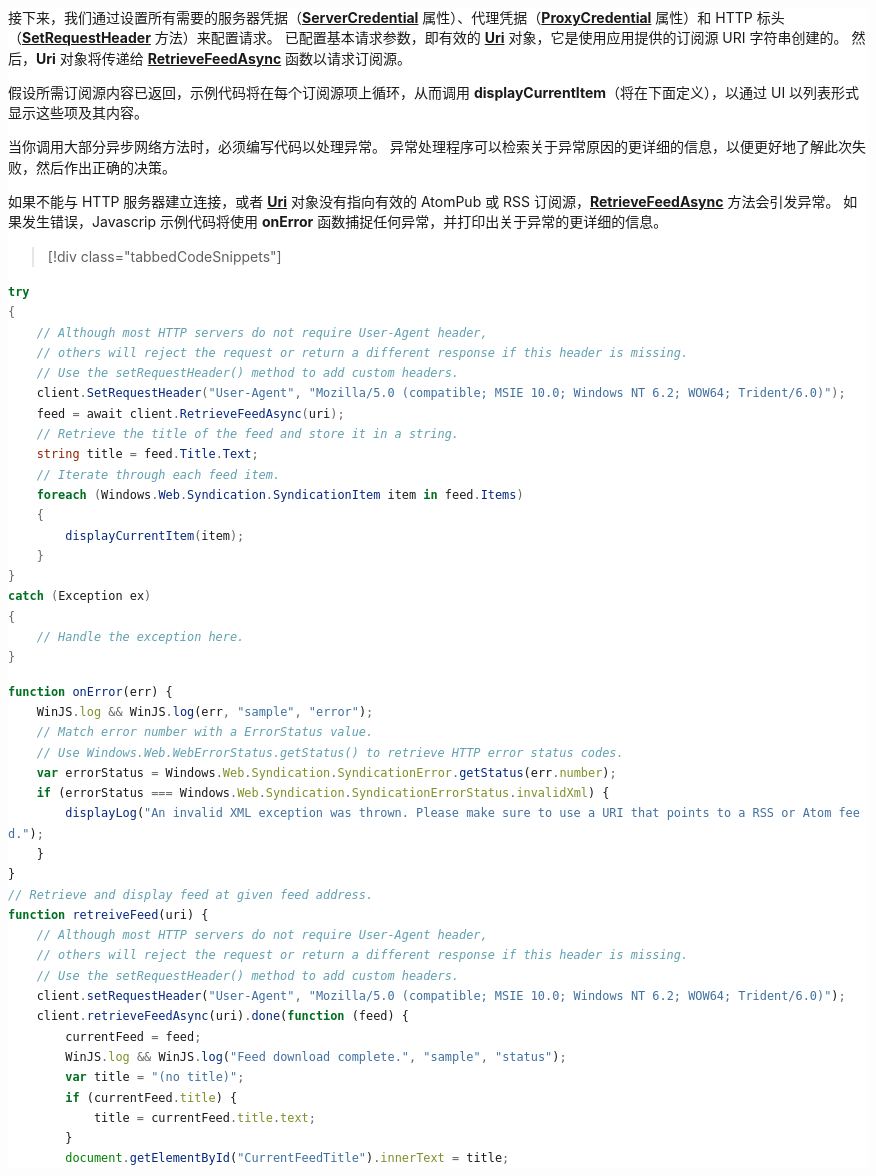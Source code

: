 接下来，我们通过设置所有需要的服务器凭据（[**ServerCredential**](https://docs.microsoft.com/uwp/api/windows.web.syndication.syndicationclient.servercredential) 属性）、代理凭据（[**ProxyCredential**](https://docs.microsoft.com/uwp/api/windows.web.syndication.syndicationclient.proxycredential) 属性）和 HTTP 标头（[**SetRequestHeader**](https://docs.microsoft.com/uwp/api/windows.web.syndication.syndicationclient.setrequestheader) 方法）来配置请求。 已配置基本请求参数，即有效的 [**Uri**](https://docs.microsoft.com/uwp/api/windows.foundation.uri.) 对象，它是使用应用提供的订阅源 URI 字符串创建的。 然后，**Uri** 对象将传递给 [**RetrieveFeedAsync**](https://docs.microsoft.com/uwp/api/windows.web.syndication.syndicationclient.retrievefeedasync) 函数以请求订阅源。

假设所需订阅源内容已返回，示例代码将在每个订阅源项上循环，从而调用 **displayCurrentItem**（将在下面定义），以通过 UI 以列表形式显示这些项及其内容。

当你调用大部分异步网络方法时，必须编写代码以处理异常。 异常处理程序可以检索关于异常原因的更详细的信息，以便更好地了解此次失败，然后作出正确的决策。

如果不能与 HTTP 服务器建立连接，或者 [**Uri**](https://docs.microsoft.com/uwp/api/windows.web.syndication.syndicationclient.retrievefeedasync) 对象没有指向有效的 AtomPub 或 RSS 订阅源，[**RetrieveFeedAsync**](https://docs.microsoft.com/uwp/api/windows.foundation.uri.) 方法会引发异常。 如果发生错误，Javascrip 示例代码将使用 **onError** 函数捕捉任何异常，并打印出关于异常的更详细的信息。

> [!div class="tabbedCodeSnippets"]
```csharp
try
{
    // Although most HTTP servers do not require User-Agent header, 
    // others will reject the request or return a different response if this header is missing.
    // Use the setRequestHeader() method to add custom headers.
    client.SetRequestHeader("User-Agent", "Mozilla/5.0 (compatible; MSIE 10.0; Windows NT 6.2; WOW64; Trident/6.0)");
    feed = await client.RetrieveFeedAsync(uri);
    // Retrieve the title of the feed and store it in a string.
    string title = feed.Title.Text;
    // Iterate through each feed item.
    foreach (Windows.Web.Syndication.SyndicationItem item in feed.Items)
    {
        displayCurrentItem(item);
    }
}
catch (Exception ex)
{
    // Handle the exception here.
}
```
```javascript
function onError(err) {
    WinJS.log && WinJS.log(err, "sample", "error");
    // Match error number with a ErrorStatus value.
    // Use Windows.Web.WebErrorStatus.getStatus() to retrieve HTTP error status codes.
    var errorStatus = Windows.Web.Syndication.SyndicationError.getStatus(err.number);
    if (errorStatus === Windows.Web.Syndication.SyndicationErrorStatus.invalidXml) {
        displayLog("An invalid XML exception was thrown. Please make sure to use a URI that points to a RSS or Atom feed.");
    }
}
// Retrieve and display feed at given feed address.
function retreiveFeed(uri) {
    // Although most HTTP servers do not require User-Agent header, 
    // others will reject the request or return a different response if this header is missing.
    // Use the setRequestHeader() method to add custom headers.
    client.setRequestHeader("User-Agent", "Mozilla/5.0 (compatible; MSIE 10.0; Windows NT 6.2; WOW64; Trident/6.0)");
    client.retrieveFeedAsync(uri).done(function (feed) {
        currentFeed = feed;
        WinJS.log && WinJS.log("Feed download complete.", "sample", "status");
        var title = "(no title)";
        if (currentFeed.title) {
            title = currentFeed.title.text;
        }
        document.getElementById("CurrentFeedTitle").innerText = title;
```